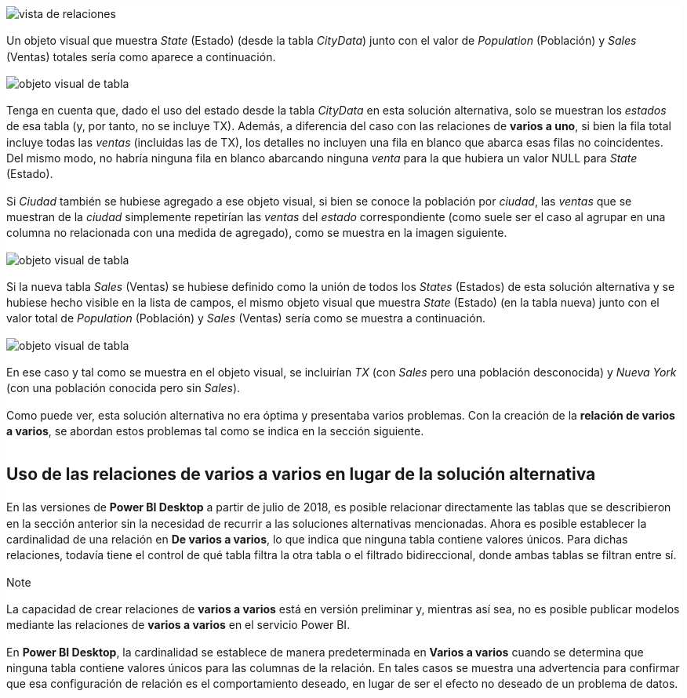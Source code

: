![vista de relaciones](media/desktop-many-to-many-relationships/many-to-many-relationships_08.png)

Un objeto visual que muestra *State* (Estado) (desde la tabla *CityData*) junto con el valor de *Population* (Población) y *Sales* (Ventas) totales sería como aparece a continuación.

![objeto visual de tabla](media/desktop-many-to-many-relationships/many-to-many-relationships_09.png)

Tenga en cuenta que, dado el uso del estado desde la tabla *CityData* en esta solución alternativa, solo se muestran los *estados* de esa tabla (y, por tanto, no se incluye TX). Además, a diferencia del caso con las relaciones de **varios a uno**, si bien la fila total incluye todas las *ventas* (incluidas las de TX), los detalles no incluyen una fila en blanco que abarca esas filas no coincidentes. Del mismo modo, no habría ninguna fila en blanco abarcando ninguna *venta* para la que hubiera un valor NULL para *State* (Estado).

Si *Ciudad* también se hubiese agregado a ese objeto visual, si bien se conoce la población por *ciudad*, las *ventas* que se muestran de la *ciudad* simplemente repetirían las *ventas* del *estado* correspondiente (como suele ser el caso al agrupar en una columna no relacionada con una medida de agregado), como se muestra en la imagen siguiente.

![objeto visual de tabla](media/desktop-many-to-many-relationships/many-to-many-relationships_10.png)

Si la nueva tabla *Sales* (Ventas) se hubiese definido como la unión de todos los *States* (Estados) de esta solución alternativa y se hubiese hecho visible en la lista de campos, el mismo objeto visual que muestra *State* (Estado) (en la tabla nueva) junto con el valor total de *Population* (Población) y *Sales* (Ventas) sería como se muestra a continuación.

![objeto visual de tabla](media/desktop-many-to-many-relationships/many-to-many-relationships_11.png)

En ese caso y tal como se muestra en el objeto visual, se incluirían *TX* (con *Sales* pero una población desconocida) y *Nueva York* (con una población conocida pero sin *Sales*). 

Como puede ver, esta solución alternativa no era óptima y presentaba varios problemas. Con la creación de la **relación de varios a varios**, se abordan estos problemas tal como se indica en la sección siguiente.

## <a name="using-many-to-many-relationships-instead-of-the-workaround"></a>Uso de las relaciones de varios a varios en lugar de la solución alternativa

En las versiones de **Power BI Desktop** a partir de julio de 2018, es posible relacionar directamente las tablas que se describieron en la sección anterior sin la necesidad de recurrir a las soluciones alternativas mencionadas. Ahora es posible establecer la cardinalidad de una relación en **De varios a varios**, lo que indica que ninguna tabla contiene valores únicos. Para dichas relaciones, todavía tiene el control de qué tabla filtra la otra tabla o el filtrado bidireccional, donde ambas tablas se filtran entre sí.  

> [!NOTE]
> La capacidad de crear relaciones de **varios a varios** está en versión preliminar y, mientras así sea, no es posible publicar modelos mediante las relaciones de **varios a varios** en el servicio Power BI. 

En **Power BI Desktop**, la cardinalidad se establece de manera predeterminada en **Varios a varios** cuando se determina que ninguna tabla contiene valores únicos para las columnas de la relación. En tales casos se muestra una advertencia para confirmar que esa configuración de relación es el comportamiento deseado, en lugar de ser el efecto no deseado de un problema de datos. 
